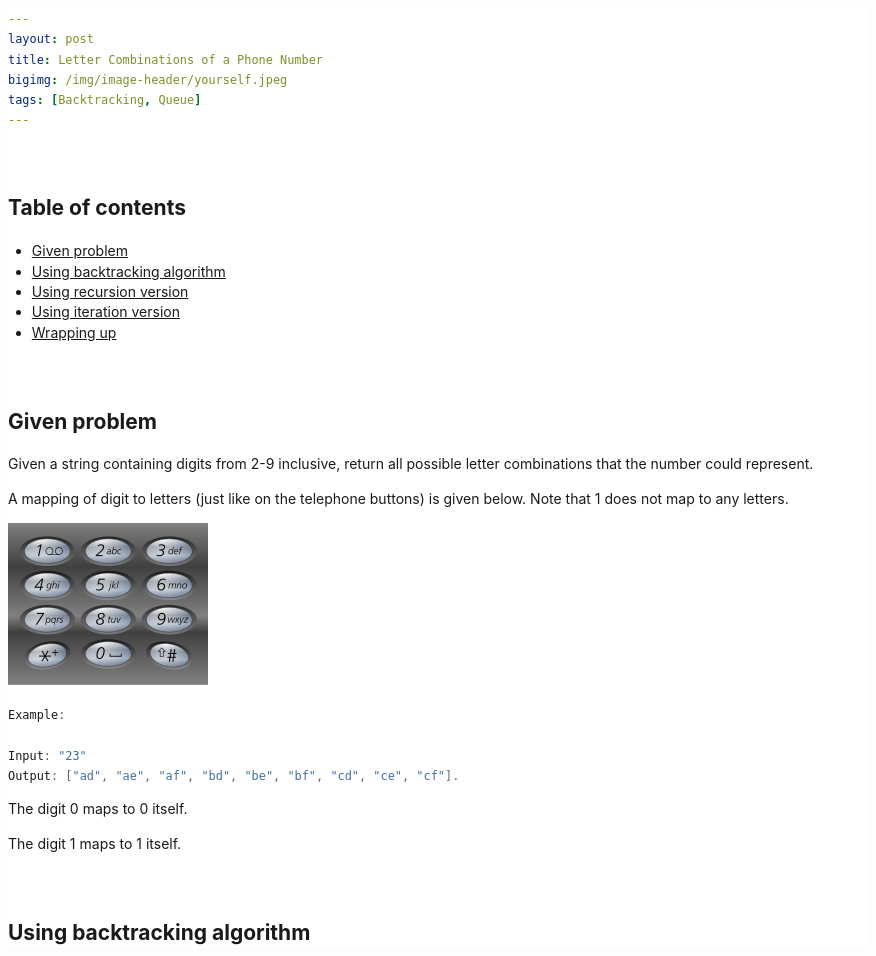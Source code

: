 ```yaml
---
layout: post
title: Letter Combinations of a Phone Number
bigimg: /img/image-header/yourself.jpeg
tags: [Backtracking, Queue]
---
```




<br>

## Table of contents
- [Given problem](#given-problem)
- [Using backtracking algorithm](#using-backtracking-algorithm)
- [Using recursion version](#using-recursion-version)
- [Using iteration version](#using-iteration-version)
- [Wrapping up](#wrapping-up)


<br>

## Given problem

Given a string containing digits from 2-9 inclusive, return all possible letter combinations that the number could represent.

A mapping of digit to letters (just like on the telephone buttons) is given below. Note that 1 does not map to any letters.

![](../img/Algorithm/backtracking/letter-phone.png)

```java
Example:

Input: "23"
Output: ["ad", "ae", "af", "bd", "be", "bf", "cd", "ce", "cf"].
```

The digit 0 maps to 0 itself.

The digit 1 maps to 1 itself.

<br>

## Using backtracking algorithm
